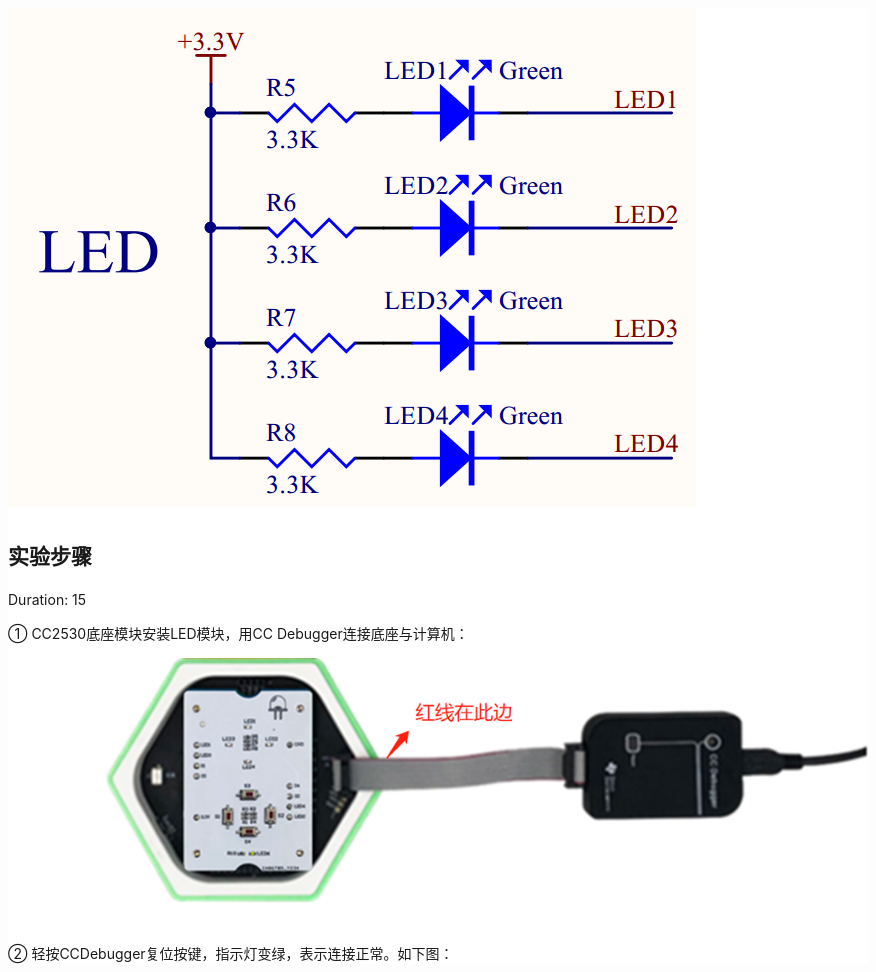 ![连接原理图](/assets/CC2530/3.png)


## 实验步骤
Duration: 15


① CC2530底座模块安装LED模块，用CC Debugger连接底座与计算机：

![模块组装](/assets/CC2530/4.png)

② 轻按CCDebugger复位按键，指示灯变绿，表示连接正常。如下图：
